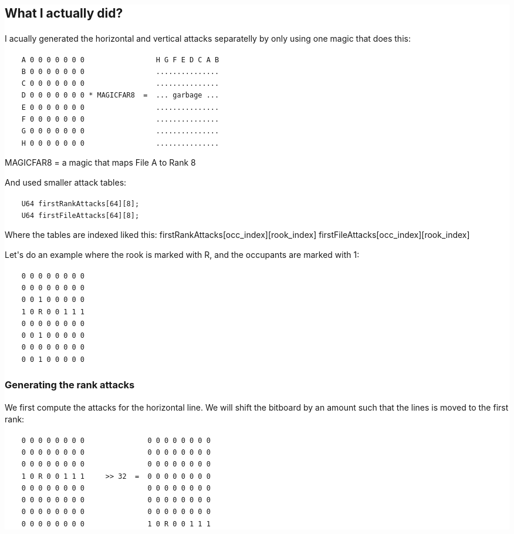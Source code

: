 ## What I actually did?


I acually generated the horizontal and vertical attacks separatelly by only
using one magic that does this:

```text
    A 0 0 0 0 0 0 0                 H G F E D C A B
    B 0 0 0 0 0 0 0                 ...............
    C 0 0 0 0 0 0 0                 ...............
    D 0 0 0 0 0 0 0 * MAGICFAR8  =  ... garbage ...
    E 0 0 0 0 0 0 0                 ...............
    F 0 0 0 0 0 0 0                 ...............
    G 0 0 0 0 0 0 0                 ...............
    H 0 0 0 0 0 0 0                 ...............

```

MAGICFAR8 = a magic that maps File A to Rank 8

And used smaller attack tables:
```
    U64 firstRankAttacks[64][8];
    U64 firstFileAttacks[64][8];
```

Where the tables are indexed liked this:
    firstRankAttacks[occ_index][rook_index]
    firstFileAttacks[occ_index][rook_index]


Let's do an example where the rook is marked with R, and the occupants are
marked with 1:

```text
    0 0 0 0 0 0 0 0
    0 0 0 0 0 0 0 0
    0 0 1 0 0 0 0 0
    1 0 R 0 0 1 1 1
    0 0 0 0 0 0 0 0
    0 0 1 0 0 0 0 0
    0 0 0 0 0 0 0 0
    0 0 1 0 0 0 0 0

```

### Generating the rank attacks

We first compute the attacks for the horizontal line. We will shift the
bitboard by an amount such that the lines is moved to the first rank:
```text
    0 0 0 0 0 0 0 0               0 0 0 0 0 0 0 0
    0 0 0 0 0 0 0 0               0 0 0 0 0 0 0 0
    0 0 0 0 0 0 0 0               0 0 0 0 0 0 0 0
    1 0 R 0 0 1 1 1     >> 32  =  0 0 0 0 0 0 0 0
    0 0 0 0 0 0 0 0               0 0 0 0 0 0 0 0
    0 0 0 0 0 0 0 0               0 0 0 0 0 0 0 0
    0 0 0 0 0 0 0 0               0 0 0 0 0 0 0 0
    0 0 0 0 0 0 0 0               1 0 R 0 0 1 1 1

```
